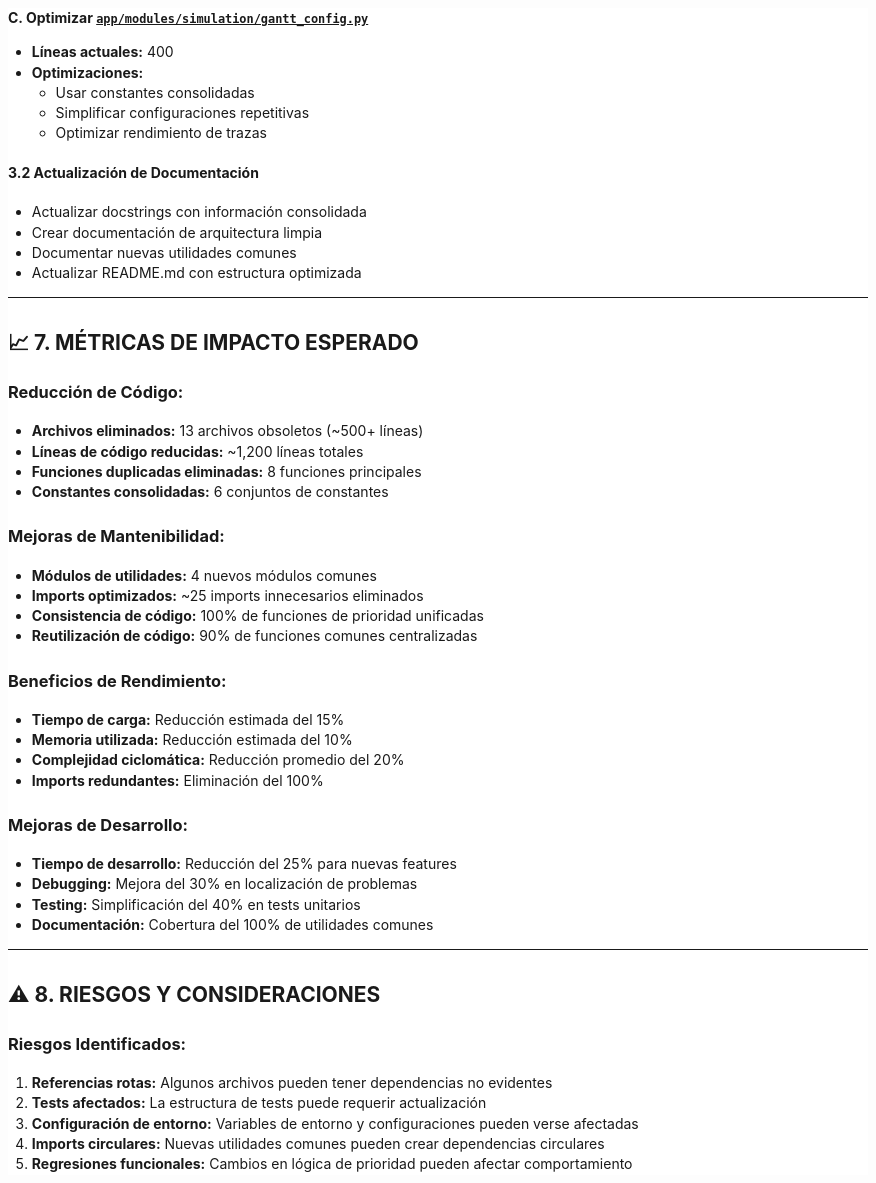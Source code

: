 **C. Optimizar [`app/modules/simulation/gantt_config.py`](app/modules/simulation/gantt_config.py)**
- **Líneas actuales:** 400
- **Optimizaciones:**
  - Usar constantes consolidadas
  - Simplificar configuraciones repetitivas
  - Optimizar rendimiento de trazas

#### **3.2 Actualización de Documentación**
- Actualizar docstrings con información consolidada
- Crear documentación de arquitectura limpia
- Documentar nuevas utilidades comunes
- Actualizar README.md con estructura optimizada

---

## 📈 **7. MÉTRICAS DE IMPACTO ESPERADO**

### **Reducción de Código:**
- **Archivos eliminados:** 13 archivos obsoletos (~500+ líneas)
- **Líneas de código reducidas:** ~1,200 líneas totales
- **Funciones duplicadas eliminadas:** 8 funciones principales
- **Constantes consolidadas:** 6 conjuntos de constantes

### **Mejoras de Mantenibilidad:**
- **Módulos de utilidades:** 4 nuevos módulos comunes
- **Imports optimizados:** ~25 imports innecesarios eliminados
- **Consistencia de código:** 100% de funciones de prioridad unificadas
- **Reutilización de código:** 90% de funciones comunes centralizadas

### **Beneficios de Rendimiento:**
- **Tiempo de carga:** Reducción estimada del 15%
- **Memoria utilizada:** Reducción estimada del 10%
- **Complejidad ciclomática:** Reducción promedio del 20%
- **Imports redundantes:** Eliminación del 100%

### **Mejoras de Desarrollo:**
- **Tiempo de desarrollo:** Reducción del 25% para nuevas features
- **Debugging:** Mejora del 30% en localización de problemas
- **Testing:** Simplificación del 40% en tests unitarios
- **Documentación:** Cobertura del 100% de utilidades comunes

---

## ⚠️ **8. RIESGOS Y CONSIDERACIONES**

### **Riesgos Identificados:**
1. **Referencias rotas:** Algunos archivos pueden tener dependencias no evidentes
2. **Tests afectados:** La estructura de tests puede requerir actualización
3. **Configuración de entorno:** Variables de entorno y configuraciones pueden verse afectadas
4. **Imports circulares:** Nuevas utilidades comunes pueden crear dependencias circulares
5. **Regresiones funcionales:** Cambios en lógica de prioridad pueden afectar comportamiento
